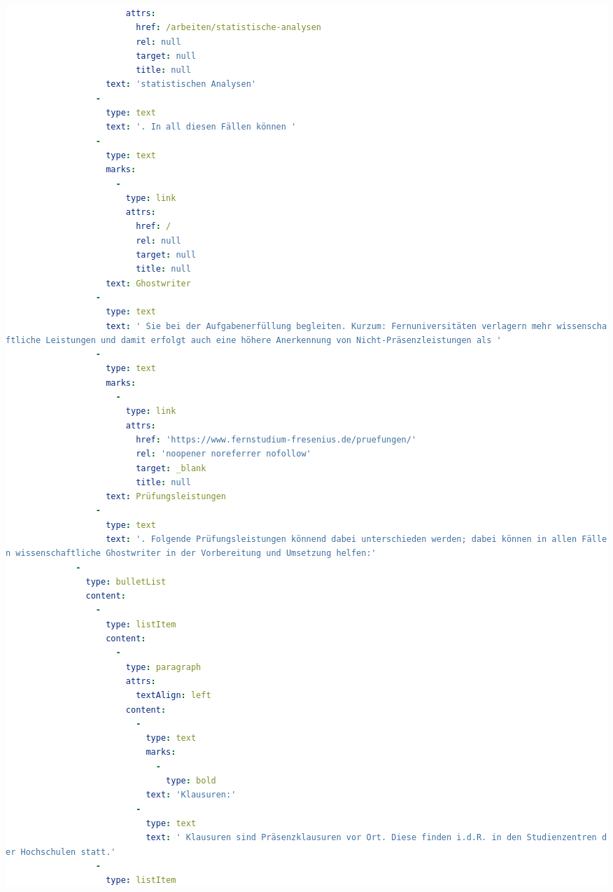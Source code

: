 ```yaml
                        attrs:
                          href: /arbeiten/statistische-analysen
                          rel: null
                          target: null
                          title: null
                    text: 'statistischen Analysen'
                  -
                    type: text
                    text: '. In all diesen Fällen können '
                  -
                    type: text
                    marks:
                      -
                        type: link
                        attrs:
                          href: /
                          rel: null
                          target: null
                          title: null
                    text: Ghostwriter
                  -
                    type: text
                    text: ' Sie bei der Aufgabenerfüllung begleiten. Kurzum: Fernuniversitäten verlagern mehr wissenschaftliche Leistungen und damit erfolgt auch eine höhere Anerkennung von Nicht-Präsenzleistungen als '
                  -
                    type: text
                    marks:
                      -
                        type: link
                        attrs:
                          href: 'https://www.fernstudium-fresenius.de/pruefungen/'
                          rel: 'noopener noreferrer nofollow'
                          target: _blank
                          title: null
                    text: Prüfungsleistungen
                  -
                    type: text
                    text: '. Folgende Prüfungsleistungen könnend dabei unterschieden werden; dabei können in allen Fällen wissenschaftliche Ghostwriter in der Vorbereitung und Umsetzung helfen:'
              -
                type: bulletList
                content:
                  -
                    type: listItem
                    content:
                      -
                        type: paragraph
                        attrs:
                          textAlign: left
                        content:
                          -
                            type: text
                            marks:
                              -
                                type: bold
                            text: 'Klausuren:'
                          -
                            type: text
                            text: ' Klausuren sind Präsenzklausuren vor Ort. Diese finden i.d.R. in den Studienzentren der Hochschulen statt.'
                  -
                    type: listItem
```